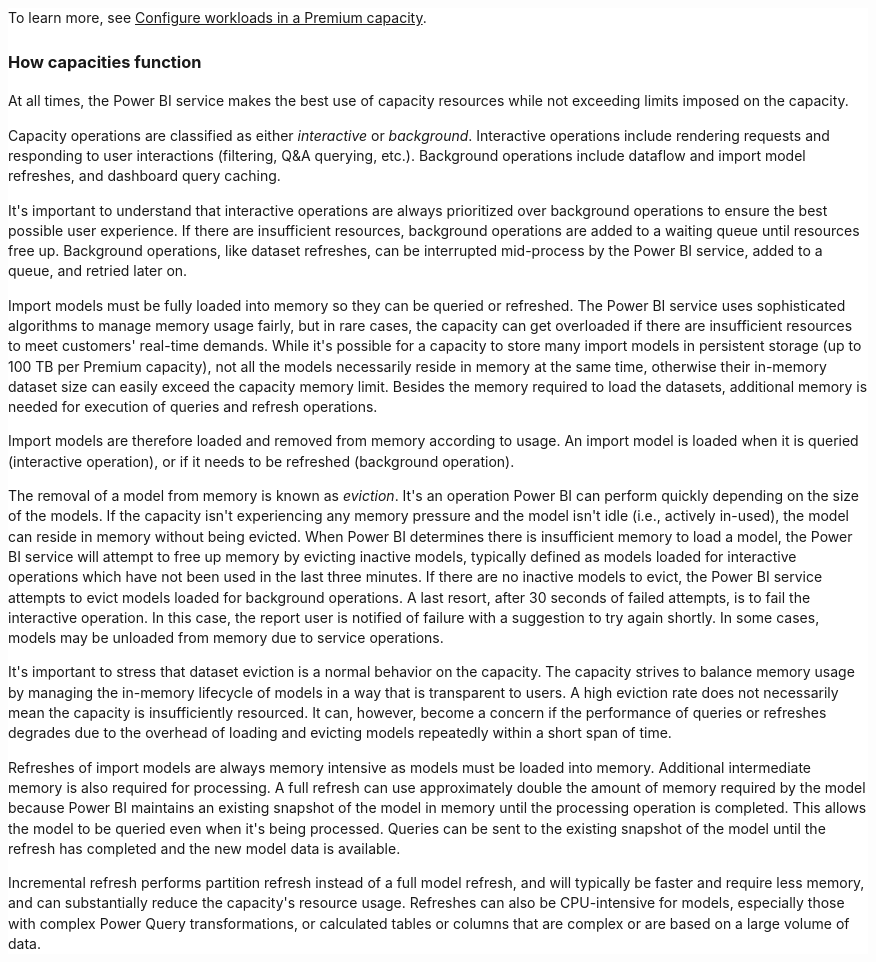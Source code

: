 To learn more, see [Configure workloads in a Premium capacity](service-admin-premium-workloads.md). 

### How capacities function

At all times, the Power BI service makes the best use of capacity resources while not exceeding limits imposed on the capacity.

Capacity operations are classified as either *interactive* or *background*. Interactive operations include rendering requests and responding to user interactions (filtering, Q&A querying, etc.). Background operations include dataflow and import model refreshes, and dashboard query caching.

It's important to understand that interactive operations are always prioritized over background operations to ensure the best possible user experience. If there are insufficient resources, background operations are added to a waiting queue until resources free up. Background operations, like dataset refreshes, can be interrupted mid-process by the Power BI service, added to a queue, and retried later on.

Import models must be fully loaded into memory so they can be queried or refreshed. The Power BI service uses sophisticated algorithms to manage memory usage fairly, but in rare cases, the capacity can get overloaded if there are insufficient resources to meet customers' real-time demands. While it's possible for a capacity to store many import models in persistent storage (up to 100 TB per Premium capacity), not all the models necessarily reside in memory at the same time, otherwise their in-memory dataset size can easily exceed the capacity memory limit. Besides the memory required to load the datasets, additional memory is needed for execution of queries and refresh operations.

Import models are therefore loaded and removed from memory according to usage. An import model is loaded when it is queried (interactive operation), or if it needs to be refreshed (background operation).

The removal of a model from memory is known as *eviction*. It's an operation Power BI can perform quickly depending on the size of the models. If the capacity isn't experiencing any memory pressure and the model isn't idle (i.e., actively in-used), the model can reside in memory without being evicted. When Power BI determines there is insufficient memory to load a model, the Power BI service will attempt to free up memory by evicting inactive models, typically defined as models loaded for interactive operations which have not been used in the last three minutes. If there are no inactive models to evict, the Power BI service attempts to evict models loaded for background operations. A last resort, after 30 seconds of failed attempts, is to fail the interactive operation. In this case, the report user is notified of failure with a suggestion to try again shortly. In some cases, models may be unloaded from memory due to service operations.

It's important to stress that dataset eviction is a normal behavior on the capacity. The capacity strives to balance memory usage by managing the in-memory lifecycle of models in a way that is transparent to users. A high eviction rate does not necessarily mean the capacity is insufficiently resourced. It can, however, become a concern if the performance of queries or refreshes degrades due to the overhead of loading and evicting models repeatedly within a short span of time.

Refreshes of import models are always memory intensive as models must be loaded into memory. Additional intermediate memory is also required for processing. A full refresh can use approximately double the amount of memory required by the model because Power BI maintains an existing snapshot of the model in memory until the processing operation is completed. This allows the model to be queried even when it's being processed. Queries can be sent to the existing snapshot of the model until the refresh has completed and the new model data is available.

Incremental refresh performs partition refresh instead of a full model refresh, and will typically be faster and require less memory, and can substantially reduce the capacity's resource usage. Refreshes can also be CPU-intensive for models, especially those with complex Power Query transformations, or calculated tables or columns that are complex or are based on a large volume of data.
